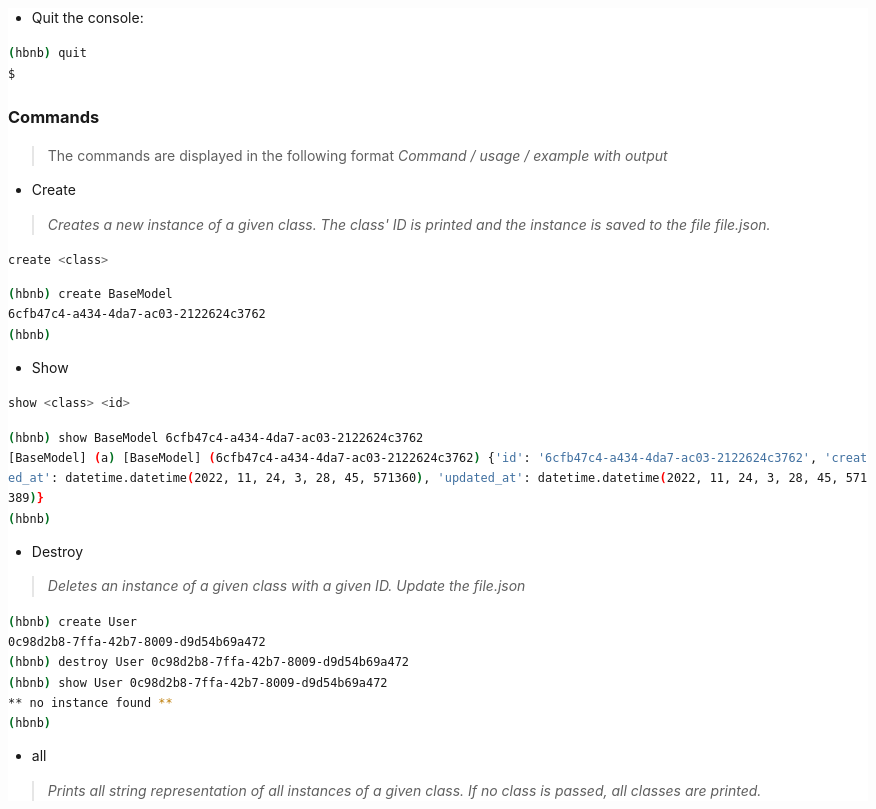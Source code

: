 * Quit the console:

```bash
(hbnb) quit
$
```

### Commands

> The commands are displayed in the following format *Command / usage / example with output*

* Create

> *Creates a new instance of a given class. The class' ID is printed and the instance is saved to the file file.json.*

```bash
create <class>

```

```bash
(hbnb) create BaseModel
6cfb47c4-a434-4da7-ac03-2122624c3762
(hbnb)
```

* Show

```bash
show <class> <id>
```

```bash
(hbnb) show BaseModel 6cfb47c4-a434-4da7-ac03-2122624c3762
[BaseModel] (a) [BaseModel] (6cfb47c4-a434-4da7-ac03-2122624c3762) {'id': '6cfb47c4-a434-4da7-ac03-2122624c3762', 'created_at': datetime.datetime(2022, 11, 24, 3, 28, 45, 571360), 'updated_at': datetime.datetime(2022, 11, 24, 3, 28, 45, 571389)}
(hbnb)
```

* Destroy

> *Deletes an instance of a given class with a given ID.*
> *Update the file.json*

```bash
(hbnb) create User
0c98d2b8-7ffa-42b7-8009-d9d54b69a472
(hbnb) destroy User 0c98d2b8-7ffa-42b7-8009-d9d54b69a472
(hbnb) show User 0c98d2b8-7ffa-42b7-8009-d9d54b69a472
** no instance found **
(hbnb)
```

* all

> *Prints all string representation of all instances of a given class.*
> *If no class is passed, all classes are printed.*
